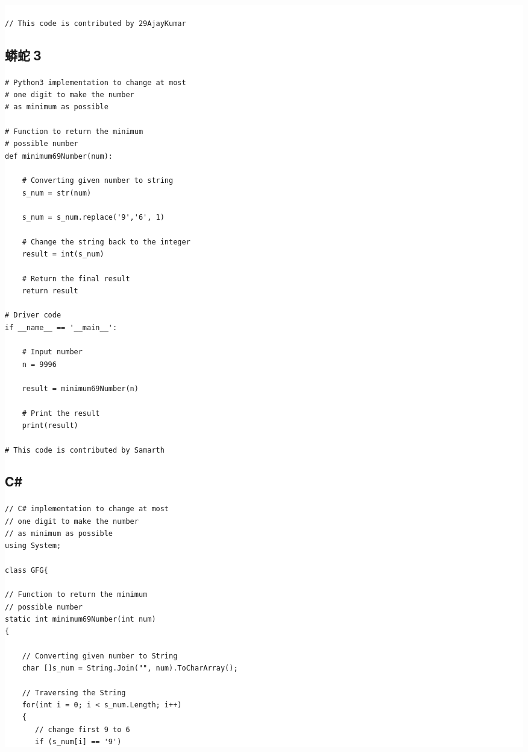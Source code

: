 ```

// This code is contributed by 29AjayKumar
```

## 蟒蛇 3

```
# Python3 implementation to change at most
# one digit to make the number
# as minimum as possible

# Function to return the minimum
# possible number
def minimum69Number(num):

    # Converting given number to string
    s_num = str(num)

    s_num = s_num.replace('9','6', 1)

    # Change the string back to the integer
    result = int(s_num)

    # Return the final result
    return result

# Driver code
if __name__ == '__main__':

    # Input number
    n = 9996

    result = minimum69Number(n)

    # Print the result
    print(result)

# This code is contributed by Samarth
```

## C#

```
// C# implementation to change at most
// one digit to make the number
// as minimum as possible
using System;

class GFG{

// Function to return the minimum
// possible number
static int minimum69Number(int num)
{

    // Converting given number to String
    char []s_num = String.Join("", num).ToCharArray();

    // Traversing the String
    for(int i = 0; i < s_num.Length; i++)
    {
       // change first 9 to 6
       if (s_num[i] == '9')
```